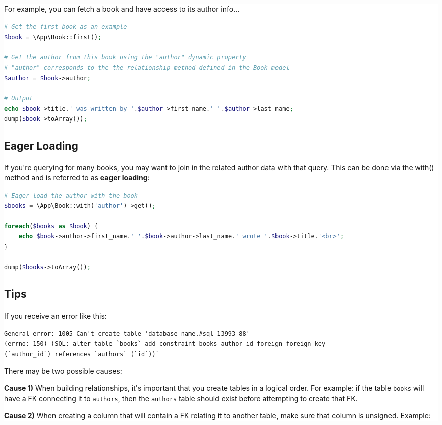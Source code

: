 For example, you can fetch a book and have access to its author info...

```php
# Get the first book as an example
$book = \App\Book::first();

# Get the author from this book using the "author" dynamic property
# "author" corresponds to the the relationship method defined in the Book model
$author = $book->author;

# Output
echo $book->title.' was written by '.$author->first_name.' '.$author->last_name;
dump($book->toArray());
```



## Eager Loading
If you're querying for many books, you may want to join in the related author data with that query. This can be done via the [with()](http://devdocs.io/laravel/api/4.2/illuminate/database/eloquent/model#method_with) method and is referred to as **eager loading**:

```php
# Eager load the author with the book
$books = \App\Book::with('author')->get();

foreach($books as $book) {
    echo $book->author->first_name.' '.$book->author->last_name.' wrote '.$book->title.'<br>';
}

dump($books->toArray());

```




## Tips
If you receive an error like this:

```txt
General error: 1005 Can't create table 'database-name.#sql-13993_88'
(errno: 150) (SQL: alter table `books` add constraint books_author_id_foreign foreign key
(`author_id`) references `authors` (`id`))`                                                                      
```

There may be two possible causes:

__Cause 1)__ When building relationships, it's important that you create tables in a logical order. For example: if the table `books` will have a FK connecting it to `authors`, then the `authors` table should exist before attempting to create that FK.

__Cause 2)__ When creating a column that will contain a FK relating it to another table, make sure that column is unsigned. Example:
